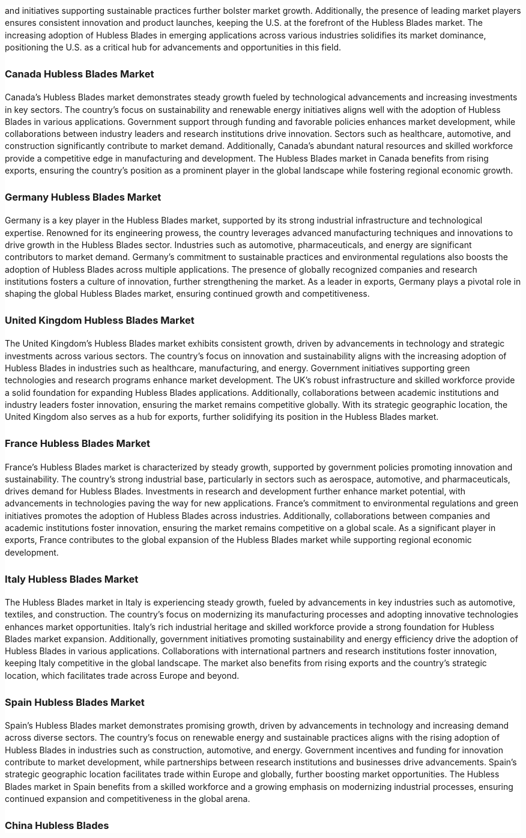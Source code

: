 and initiatives supporting sustainable practices further bolster market growth. Additionally, the presence of leading market players ensures consistent innovation and product launches, keeping the U.S. at the forefront of the Hubless Blades market. The increasing adoption of Hubless Blades in emerging applications across various industries solidifies its market dominance, positioning the U.S. as a critical hub for advancements and opportunities in this field.</p><h3>Canada Hubless Blades Market</h3><p>Canada&rsquo;s Hubless Blades market demonstrates steady growth fueled by technological advancements and increasing investments in key sectors. The country&rsquo;s focus on sustainability and renewable energy initiatives aligns well with the adoption of Hubless Blades in various applications. Government support through funding and favorable policies enhances market development, while collaborations between industry leaders and research institutions drive innovation. Sectors such as healthcare, automotive, and construction significantly contribute to market demand. Additionally, Canada&rsquo;s abundant natural resources and skilled workforce provide a competitive edge in manufacturing and development. The Hubless Blades market in Canada benefits from rising exports, ensuring the country&rsquo;s position as a prominent player in the global landscape while fostering regional economic growth.</p><h3>Germany Hubless Blades Market</h3><p>Germany is a key player in the Hubless Blades market, supported by its strong industrial infrastructure and technological expertise. Renowned for its engineering prowess, the country leverages advanced manufacturing techniques and innovations to drive growth in the Hubless Blades sector. Industries such as automotive, pharmaceuticals, and energy are significant contributors to market demand. Germany&rsquo;s commitment to sustainable practices and environmental regulations also boosts the adoption of Hubless Blades across multiple applications. The presence of globally recognized companies and research institutions fosters a culture of innovation, further strengthening the market. As a leader in exports, Germany plays a pivotal role in shaping the global Hubless Blades market, ensuring continued growth and competitiveness.</p><h3>United Kingdom Hubless Blades Market</h3><p>The United Kingdom&rsquo;s Hubless Blades market exhibits consistent growth, driven by advancements in technology and strategic investments across various sectors. The country&rsquo;s focus on innovation and sustainability aligns with the increasing adoption of Hubless Blades in industries such as healthcare, manufacturing, and energy. Government initiatives supporting green technologies and research programs enhance market development. The UK&rsquo;s robust infrastructure and skilled workforce provide a solid foundation for expanding Hubless Blades applications. Additionally, collaborations between academic institutions and industry leaders foster innovation, ensuring the market remains competitive globally. With its strategic geographic location, the United Kingdom also serves as a hub for exports, further solidifying its position in the Hubless Blades market.</p><h3>France Hubless Blades Market</h3><p>France&rsquo;s Hubless Blades market is characterized by steady growth, supported by government policies promoting innovation and sustainability. The country&rsquo;s strong industrial base, particularly in sectors such as aerospace, automotive, and pharmaceuticals, drives demand for Hubless Blades. Investments in research and development further enhance market potential, with advancements in technologies paving the way for new applications. France&rsquo;s commitment to environmental regulations and green initiatives promotes the adoption of Hubless Blades across industries. Additionally, collaborations between companies and academic institutions foster innovation, ensuring the market remains competitive on a global scale. As a significant player in exports, France contributes to the global expansion of the Hubless Blades market while supporting regional economic development.</p><h3>Italy Hubless Blades Market</h3><p>The Hubless Blades market in Italy is experiencing steady growth, fueled by advancements in key industries such as automotive, textiles, and construction. The country&rsquo;s focus on modernizing its manufacturing processes and adopting innovative technologies enhances market opportunities. Italy&rsquo;s rich industrial heritage and skilled workforce provide a strong foundation for Hubless Blades market expansion. Additionally, government initiatives promoting sustainability and energy efficiency drive the adoption of Hubless Blades in various applications. Collaborations with international partners and research institutions foster innovation, keeping Italy competitive in the global landscape. The market also benefits from rising exports and the country&rsquo;s strategic location, which facilitates trade across Europe and beyond.</p><h3>Spain Hubless Blades Market</h3><p>Spain&rsquo;s Hubless Blades market demonstrates promising growth, driven by advancements in technology and increasing demand across diverse sectors. The country&rsquo;s focus on renewable energy and sustainable practices aligns with the rising adoption of Hubless Blades in industries such as construction, automotive, and energy. Government incentives and funding for innovation contribute to market development, while partnerships between research institutions and businesses drive advancements. Spain&rsquo;s strategic geographic location facilitates trade within Europe and globally, further boosting market opportunities. The Hubless Blades market in Spain benefits from a skilled workforce and a growing emphasis on modernizing industrial processes, ensuring continued expansion and competitiveness in the global arena.</p><h3>China Hubless Blades
